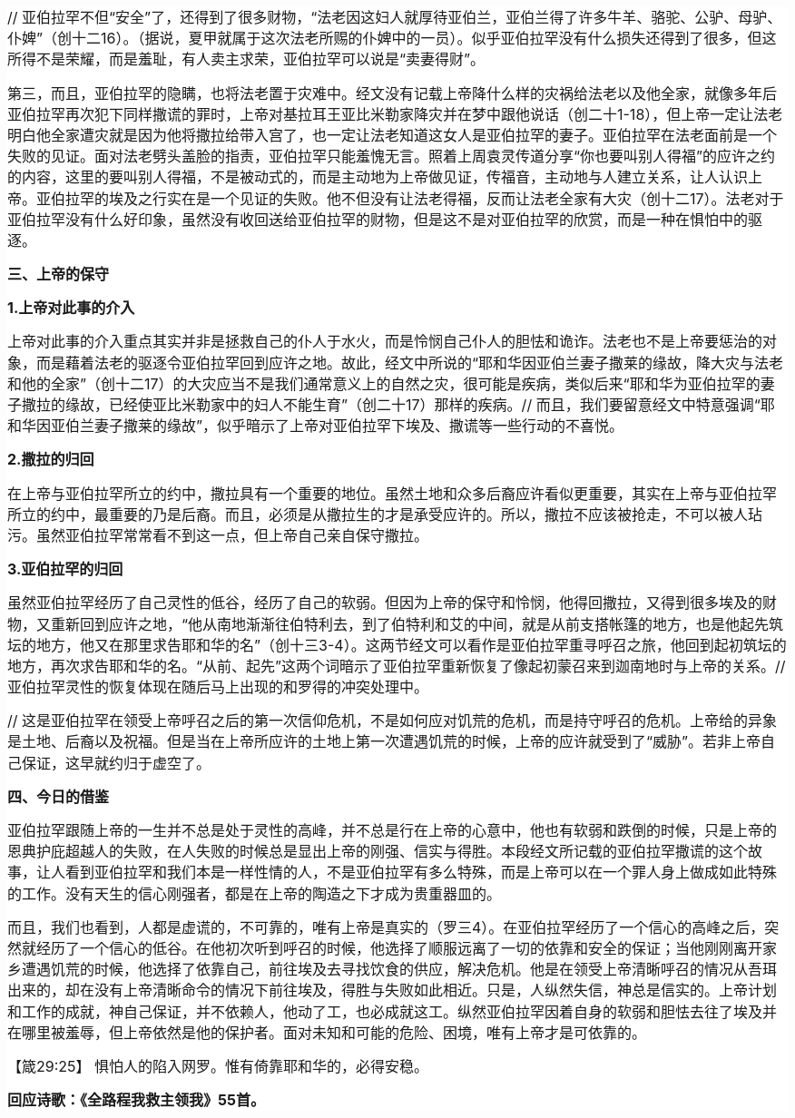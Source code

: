 <span style="font-size: 12pt;">// 亚伯拉罕不但“安全”了，还得到了很多财物，“法老因这妇人就厚待亚伯兰，亚伯兰得了许多牛羊、骆驼、公驴、母驴、仆婢”（创十二16）。（据说，夏甲就属于这次法老所赐的仆婢中的一员）。似乎亚伯拉罕没有什么损失还得到了很多，但这所得不是荣耀，而是羞耻，有人卖主求荣，亚伯拉罕可以说是“卖妻得财”。</span>

<span style="font-size: 12pt;">第三，而且，亚伯拉罕的隐瞒，也将法老置于灾难中。经文没有记载上帝降什么样的灾祸给法老以及他全家，就像多年后亚伯拉罕再次犯下同样撒谎的罪时，上帝对基拉耳王亚比米勒家降灾并在梦中跟他说话（创二十1-18），但上帝一定让法老明白他全家遭灾就是因为他将撒拉给带入宫了，也一定让法老知道这女人是亚伯拉罕的妻子。亚伯拉罕在法老面前是一个失败的见证。面对法老劈头盖脸的指责，亚伯拉罕只能羞愧无言。照着上周袁灵传道分享“你也要叫别人得福”的应许之约的内容，这里的要叫别人得福，不是被动式的，而是主动地为上帝做见证，传福音，主动地与人建立关系，让人认识上帝。亚伯拉罕的埃及之行实在是一个见证的失败。他不但没有让法老得福，反而让法老全家有大灾（创十二17）。法老对于亚伯拉罕没有什么好印象，虽然没有收回送给亚伯拉罕的财物，但是这不是对亚伯拉罕的欣赏，而是一种在惧怕中的驱逐。</span>

**<span style="font-size: 12pt;">三、上帝的保守</span>**

**<span style="font-size: 12pt;">1.上帝对此事的介入</span>**

<span style="font-size: 12pt;">上帝对此事的介入重点其实并非是拯救自己的仆人于水火，而是怜悯自己仆人的胆怯和诡诈。法老也不是上帝要惩治的对象，而是藉着法老的驱逐令亚伯拉罕回到应许之地。故此，经文中所说的“耶和华因亚伯兰妻子撒莱的缘故，降大灾与法老和他的全家”（创十二17）的大灾应当不是我们通常意义上的自然之灾，很可能是疾病，类似后来“耶和华为亚伯拉罕的妻子撒拉的缘故，已经使亚比米勒家中的妇人不能生育”（创二十17）那样的疾病。// 而且，我们要留意经文中特意强调“耶和华因亚伯兰妻子撒莱的缘故”，似乎暗示了上帝对亚伯拉罕下埃及、撒谎等一些行动的不喜悦。</span>

**<span style="font-size: 12pt;">2.撒拉的归回</span>**

<span style="font-size: 12pt;">在上帝与亚伯拉罕所立的约中，撒拉具有一个重要的地位。虽然土地和众多后裔应许看似更重要，其实在上帝与亚伯拉罕所立的约中，最重要的乃是后裔。而且，必须是从撒拉生的才是承受应许的。所以，撒拉不应该被抢走，不可以被人玷污。虽然亚伯拉罕常常看不到这一点，但上帝自己亲自保守撒拉。</span>

**<span style="font-size: 12pt;">3.亚伯拉罕的归回</span>**

<span style="font-size: 12pt;">虽然亚伯拉罕经历了自己灵性的低谷，经历了自己的软弱。但因为上帝的保守和怜悯，他得回撒拉，又得到很多埃及的财物，又重新回到应许之地，“他从南地渐渐往伯特利去，到了伯特利和艾的中间，就是从前支搭帐篷的地方，也是他起先筑坛的地方，他又在那里求告耶和华的名”（创十三3-4）。这两节经文可以看作是亚伯拉罕重寻呼召之旅，他回到起初筑坛的地方，再次求告耶和华的名。“从前、起先”这两个词暗示了亚伯拉罕重新恢复了像起初蒙召来到迦南地时与上帝的关系。// 亚伯拉罕灵性的恢复体现在随后马上出现的和罗得的冲突处理中。</span>

<span style="font-size: 12pt;">// 这是亚伯拉罕在领受上帝呼召之后的第一次信仰危机，不是如何应对饥荒的危机，而是持守呼召的危机。上帝给的异象是土地、后裔以及祝福。但是当在上帝所应许的土地上第一次遭遇饥荒的时候，上帝的应许就受到了“威胁”。若非上帝自己保证，这早就约归于虚空了。</span>

**<span style="font-size: 12pt;">四、今日的借鉴</span>**

<span style="font-size: 12pt;">亚伯拉罕跟随上帝的一生并不总是处于灵性的高峰，并不总是行在上帝的心意中，他也有软弱和跌倒的时候，只是上帝的恩典护庇超越人的失败，在人失败的时候总是显出上帝的刚强、信实与得胜。本段经文所记载的亚伯拉罕撒谎的这个故事，让人看到亚伯拉罕和我们本是一样性情的人，不是亚伯拉罕有多么特殊，而是上帝可以在一个罪人身上做成如此特殊的工作。没有天生的信心刚强者，都是在上帝的陶造之下才成为贵重器皿的。</span>

<span style="font-size: 12pt;">而且，我们也看到，人都是虚谎的，不可靠的，唯有上帝是真实的（罗三4）。在亚伯拉罕经历了一个信心的高峰之后，突然就经历了一个信心的低谷。在他初次听到呼召的时候，他选择了顺服远离了一切的依靠和安全的保证；当他刚刚离开家乡遭遇饥荒的时候，他选择了依靠自己，前往埃及去寻找饮食的供应，解决危机。他是在领受上帝清晰呼召的情况从吾珥出来的，却在没有上帝清晰命令的情况下前往埃及，得胜与失败如此相近。只是，人纵然失信，神总是信实的。上帝计划和工作的成就，神自己保证，并不依赖人，他动了工，也必成就这工。纵然亚伯拉罕因着自身的软弱和胆怯去往了埃及并在哪里被羞辱，但上帝依然是他的保护者。面对未知和可能的危险、困境，唯有上帝才是可依靠的。</span>

<span style="font-size: 12pt;">【箴29:25】 惧怕人的陷入网罗。惟有倚靠耶和华的，必得安稳。</span>

**<span style="font-size: 12pt;">回应诗歌：《全路程我救主领我》55首。</span>**